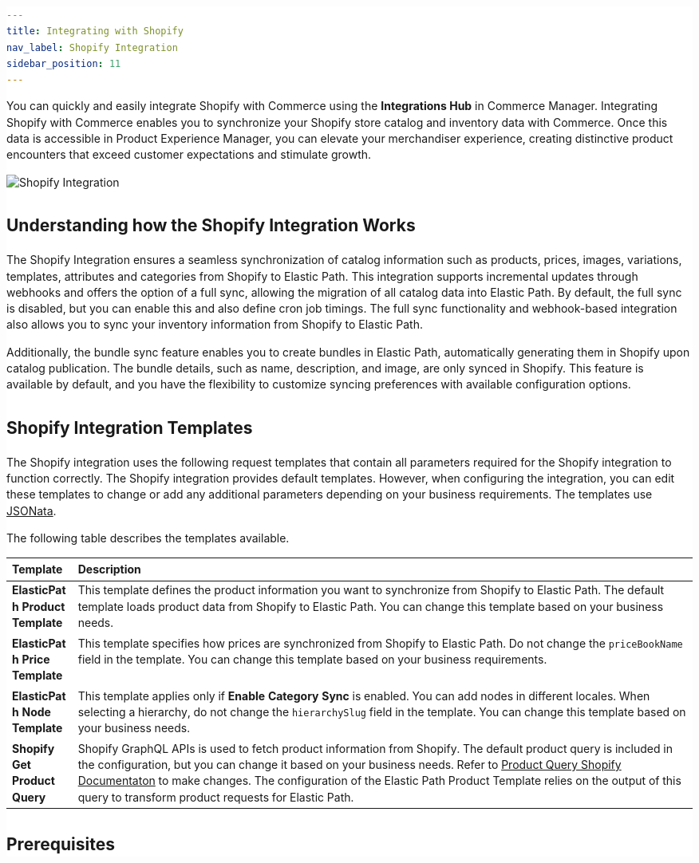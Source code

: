 ```yaml
---
title: Integrating with Shopify
nav_label: Shopify Integration
sidebar_position: 11
---
```


You can quickly and easily integrate Shopify with Commerce using the **Integrations Hub** in Commerce Manager. Integrating Shopify with Commerce enables you to synchronize your Shopify store catalog and inventory data with Commerce. Once this data is accessible in Product Experience Manager, you can elevate your merchandiser experience, creating distinctive product encounters that exceed customer expectations and stimulate growth.

![Shopify Integration](/assets/shopify.png)

## Understanding how the Shopify Integration Works

The Shopify Integration ensures a seamless synchronization of catalog information such as products, prices, images, variations, templates, attributes and categories from Shopify to Elastic Path. This integration supports incremental updates through webhooks and offers the option of a full sync, allowing the migration of all catalog data into Elastic Path. By default, the full sync is disabled, but you can enable this and also define cron job timings. The full sync functionality and webhook-based integration also allows you to sync your inventory information from Shopify to Elastic Path.

Additionally, the bundle sync feature enables you to create bundles in Elastic Path, automatically generating them in Shopify upon catalog publication. The bundle details, such as name, description, and image, are only synced in Shopify. This feature is available by default, and you have the flexibility to customize syncing preferences with available configuration options.

## Shopify Integration Templates

The Shopify integration uses the following request templates that contain all parameters required for the Shopify integration to function correctly. The Shopify integration provides default templates. However, when configuring the integration, you can edit these templates to change or add any additional parameters depending on your business requirements. The templates use [JSONata](https://docs.jsonata.org/overview.html).

The following table describes the templates available.

| Template | Description |
| :--------| :------------|
| **ElasticPath Product Template** | This template defines the product information you want to synchronize from Shopify to Elastic Path. The default template loads product data from Shopify to Elastic Path. You can change this template based on your business needs. |
| **ElasticPath Price Template** | This template specifies how prices are synchronized from Shopify to Elastic Path. Do not change the `priceBookName` field in the template. You can change this template based on your business requirements.|
| **ElasticPath Node Template** | This template applies only if **Enable Category Sync** is enabled. You can add nodes in different locales. When selecting a hierarchy, do not change the `hierarchySlug` field in the template. You can change this template based on your business needs. |
| **Shopify Get Product Query** | Shopify GraphQL APIs is used to fetch product information from Shopify. The default product query is included in the configuration, but you can change it based on your business needs. Refer to [Product Query Shopify Documentaton](https://shopify.dev/docs/api/admin-graphql/2023-10/queries/product) to make changes. The configuration of the Elastic Path Product Template relies on the output of this query to transform product requests for Elastic Path. |

## Prerequisites
